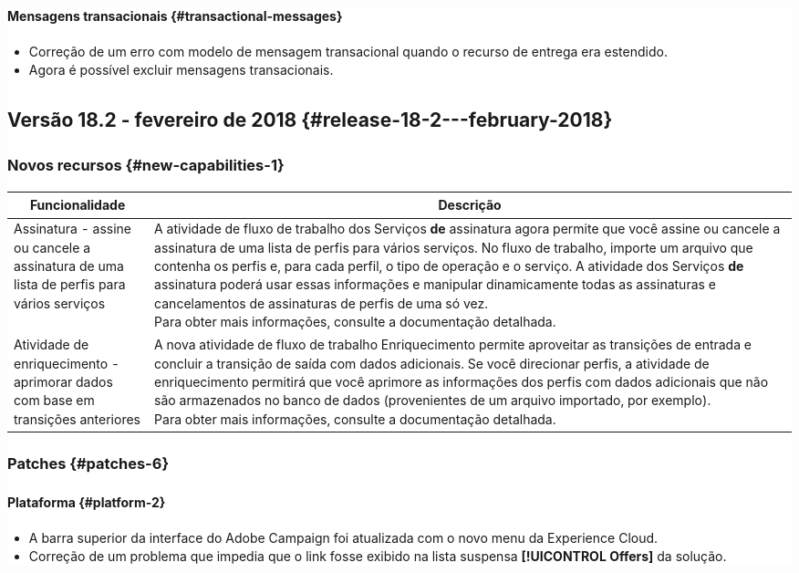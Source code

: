 #### Mensagens transacionais {#transactional-messages}

* Correção de um erro com modelo de mensagem transacional quando o recurso de entrega era estendido.
* Agora é possível excluir mensagens transacionais.

## Versão 18.2 - fevereiro de 2018 {#release-18-2---february-2018}

### Novos recursos {#new-capabilities-1}

<table> 
 <thead> 
  <tr> 
   <th> Funcionalidade<br /> </th> 
   <th> Descrição<br /> </th> 
  </tr> 
 </thead> 
 <tbody> 
  <tr> 
   <td> Assinatura - assine ou cancele a assinatura de uma lista de perfis para vários serviços<br /> </td> 
   <td> A atividade de fluxo de trabalho dos Serviços <strong>de</strong> assinatura agora permite que você assine ou cancele a assinatura de uma lista de perfis para vários serviços. No fluxo de trabalho, importe um arquivo que contenha os perfis e, para cada perfil, o tipo de operação e o serviço. A atividade dos Serviços <strong>de</strong> assinatura poderá usar essas informações e manipular dinamicamente todas as assinaturas e cancelamentos de assinaturas de perfis de uma só vez.<br /> Para obter mais informações, consulte a documentação <a href="../../automating/using/subscription-services.md"></a>detalhada.<br /> </td> 
  </tr> 
  <tr> 
   <td> Atividade de enriquecimento - aprimorar dados com base em transições anteriores<br /> </td> 
   <td> A nova atividade de fluxo de trabalho <span class="uicontrol">Enriquecimento</span> permite aproveitar as transições de entrada e concluir a transição de saída com dados adicionais. Se você direcionar perfis, a atividade de enriquecimento permitirá que você aprimore as informações dos perfis com dados adicionais que não são armazenados no banco de dados (provenientes de um arquivo importado, por exemplo).<br /> Para obter mais informações, consulte a documentação <a href="../../automating/using/enrichment.md"></a>detalhada.<br /> </td> 
  </tr> 
 </tbody> 
</table>

### Patches {#patches-6}

#### Plataforma {#platform-2}

* A barra superior da interface do Adobe Campaign foi atualizada com o novo menu da Experience Cloud.
* Correção de um problema que impedia que o link fosse exibido na lista suspensa **[!UICONTROL Offers]** da solução.
